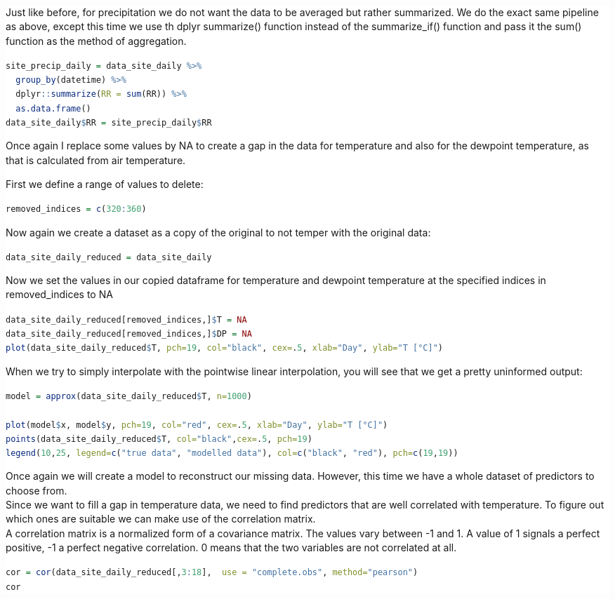 Just like before, for precipitation we do not want the data to be averaged but rather summarized.
We do the exact same pipeline as above, except this time we use th dplyr summarize() function instead of the 
summarize_if() function and pass it the sum() function as the method of aggregation.
```R
site_precip_daily = data_site_daily %>%
  group_by(datetime) %>%
  dplyr::summarize(RR = sum(RR)) %>%
  as.data.frame()
data_site_daily$RR = site_precip_daily$RR
```



Once again I replace some values by NA to create a gap in the data for temperature and also for the dewpoint temperature, as that is calculated from air temperature.

First we define a range of values to delete:
```R
removed_indices = c(320:360)
```
Now again we create a dataset as a copy of the original to not temper with the original data:
```R
data_site_daily_reduced = data_site_daily
```
Now we set the values in our copied dataframe for temperature and dewpoint temperature at the specified indices
in removed_indices to NA
```R
data_site_daily_reduced[removed_indices,]$T = NA
data_site_daily_reduced[removed_indices,]$DP = NA
plot(data_site_daily_reduced$T, pch=19, col="black", cex=.5, xlab="Day", ylab="T [°C]")
```

When we try to simply interpolate with the pointwise linear interpolation, 
you will see that we get a pretty uninformed output:
```R
model = approx(data_site_daily_reduced$T, n=1000)

plot(model$x, model$y, pch=19, col="red", cex=.5, xlab="Day", ylab="T [°C]")
points(data_site_daily_reduced$T, col="black",cex=.5, pch=19)
legend(10,25, legend=c("true data", "modelled data"), col=c("black", "red"), pch=c(19,19))
```

Once again we will create a model to reconstruct our missing data. However, this time we have a whole dataset
of predictors to choose from.  
Since we want to fill a gap in temperature data, we need to find predictors that are well correlated with 
temperature. To figure out which ones are suitable we can make use of the correlation matrix.  
A correlation matrix is a normalized form of a covariance matrix. The values vary between -1 and 1. 
A value of 1 signals a perfect positive, -1 a perfect negative correlation. 0 means that the two variables are not
correlated at all.  


```R
cor = cor(data_site_daily_reduced[,3:18],  use = "complete.obs", method="pearson")
cor

```
